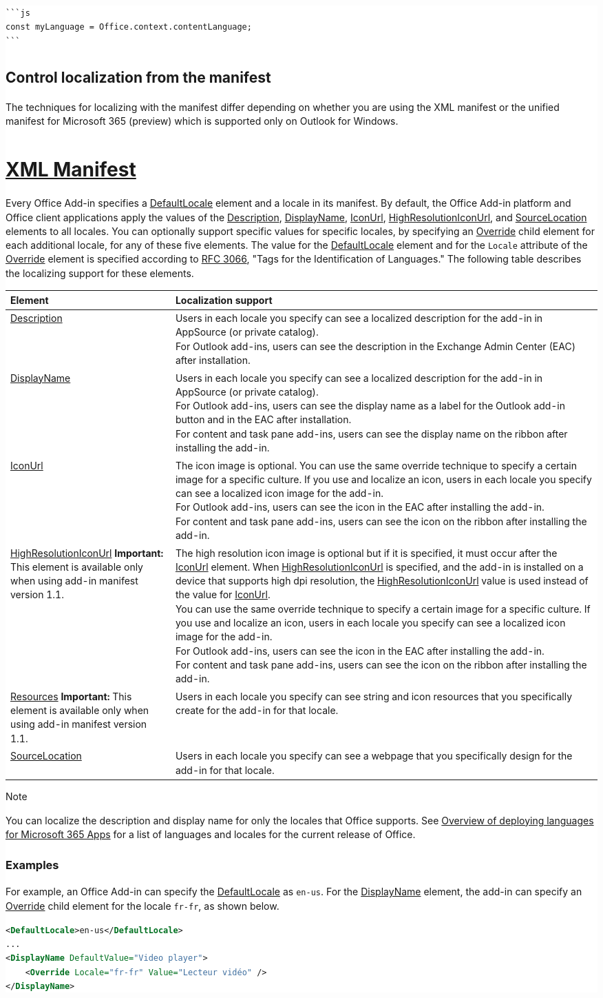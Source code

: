     ```js
    const myLanguage = Office.context.contentLanguage;
    ```

## Control localization from the manifest

The techniques for localizing with the manifest differ depending on whether you are using the XML manifest or the unified manifest for Microsoft 365 (preview) which is supported only on Outlook for Windows.

# [XML Manifest](#tab/xmlmanifest)

Every Office Add-in specifies a [DefaultLocale] element and a locale in its manifest. By default, the Office Add-in platform and Office client applications apply the values of the [Description], [DisplayName], [IconUrl], [HighResolutionIconUrl], and [SourceLocation] elements to all locales. You can optionally support specific values for specific locales, by specifying an [Override] child element for each additional locale, for any of these five elements. The value for the [DefaultLocale] element and for the `Locale` attribute of the [Override] element is specified according to [RFC 3066], "Tags for the Identification of Languages." The following table describes the localizing support for these elements.

|Element|Localization support|
|:-----|:-----|
|[Description]   |Users in each locale you specify can see a localized description for the add-in in AppSource (or private catalog).<br/>For Outlook add-ins, users can see the description in the Exchange Admin Center (EAC) after installation.|
|[DisplayName]   |Users in each locale you specify can see a localized description for the add-in in AppSource (or private catalog).<br/>For Outlook add-ins, users can see the display name as a label for the Outlook add-in button and in the EAC after installation.<br/>For content and task pane add-ins, users can see the display name on the ribbon after installing the add-in.|
|[IconUrl]        |The icon image is optional. You can use the same override technique to specify a certain image for a specific culture. If you use and localize an icon, users in each locale you specify can see a localized icon image for the add-in.<br/>For Outlook add-ins, users can see the icon in the EAC after installing the add-in.<br/>For content and task pane add-ins, users can see the icon on the ribbon after installing the add-in.|
|[HighResolutionIconUrl] **Important:** This element is available only when using add-in manifest version 1.1.|The high resolution icon image is optional but if it is specified, it must occur after the  [IconUrl] element. When [HighResolutionIconUrl] is specified, and the add-in is installed on a device that supports high dpi resolution, the [HighResolutionIconUrl] value is used instead of the value for [IconUrl].<br/>You can use the same override technique to specify a certain image for a specific culture. If you use and localize an icon, users in each locale you specify can see a localized icon image for the add-in.<br/>For Outlook add-ins, users can see the icon in the EAC after installing the add-in.<br/>For content and task pane add-ins, users can see the icon on the ribbon after installing the add-in.|
|[Resources] **Important:** This element is available only when using add-in manifest version 1.1.   |Users in each locale you specify can see string and icon resources that you specifically create for the add-in for that locale. |
|[SourceLocation]   |Users in each locale you specify can see a webpage that you specifically design for the add-in for that locale. |

> [!NOTE]
> You can localize the description and display name for only the locales that Office supports. See [Overview of deploying languages for Microsoft 365 Apps](/deployoffice/overview-deploying-languages-microsoft-365-apps) for a list of languages and locales for the current release of Office.

### Examples

For example, an Office Add-in can specify the [DefaultLocale] as `en-us`. For the [DisplayName] element, the add-in can specify an [Override] child element for the locale `fr-fr`, as shown below.

```xml
<DefaultLocale>en-us</DefaultLocale>
...
<DisplayName DefaultValue="Video player">
    <Override Locale="fr-fr" Value="Lecteur vidéo" />
</DisplayName>
```


[DefaultLocale]:         /javascript/api/manifest/defaultlocale
[Description]:           /javascript/api/manifest/description
[DisplayName]:           /javascript/api/manifest/displayname
[IconUrl]:               /javascript/api/manifest/iconurl
[HighResolutionIconUrl]: /javascript/api/manifest/highresolutioniconurl
[Resources]:             /javascript/api/manifest/resources
[SourceLocation]:        /javascript/api/manifest/sourcelocation
[Override]:              /javascript/api/manifest/override
[DesktopSettings]:       /javascript/api/manifest/desktopsettings
[TabletSettings]:        /javascript/api/manifest/tabletsettings
[PhoneSettings]:         /javascript/api/manifest/phonesettings
[displayLanguage]:       /javascript/api/office/office.context#displayLanguage
[contentLanguage]:       /javascript/api/office/office.context#contentLanguage
[RFC 3066]:              https://www.rfc-editor.org/info/rfc3066